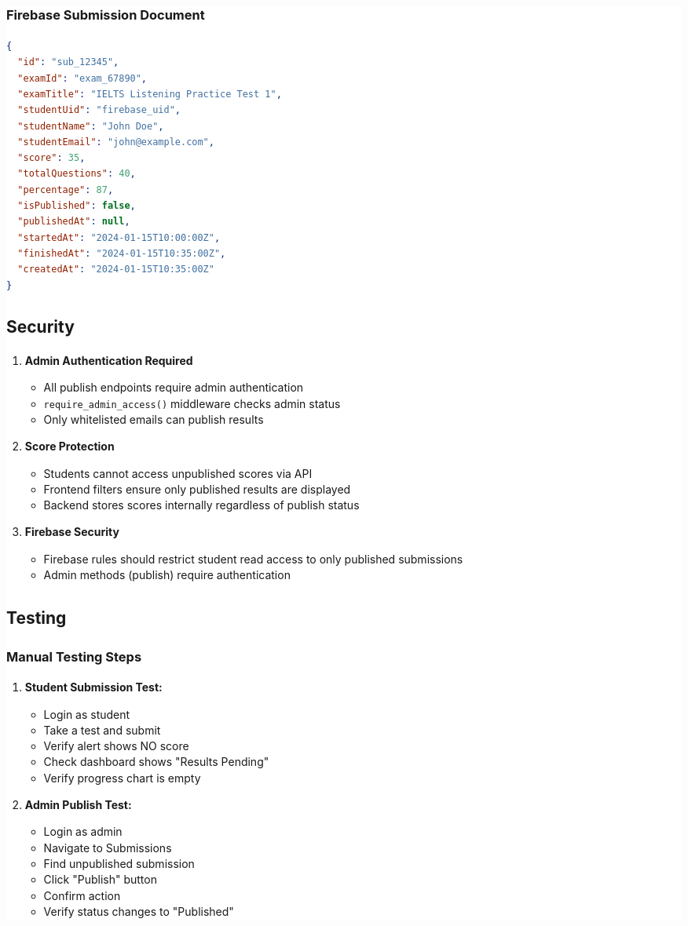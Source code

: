 ### Firebase Submission Document
```json
{
  "id": "sub_12345",
  "examId": "exam_67890",
  "examTitle": "IELTS Listening Practice Test 1",
  "studentUid": "firebase_uid",
  "studentName": "John Doe",
  "studentEmail": "john@example.com",
  "score": 35,
  "totalQuestions": 40,
  "percentage": 87,
  "isPublished": false,
  "publishedAt": null,
  "startedAt": "2024-01-15T10:00:00Z",
  "finishedAt": "2024-01-15T10:35:00Z",
  "createdAt": "2024-01-15T10:35:00Z"
}
```

## Security

1. **Admin Authentication Required**
   - All publish endpoints require admin authentication
   - `require_admin_access()` middleware checks admin status
   - Only whitelisted emails can publish results

2. **Score Protection**
   - Students cannot access unpublished scores via API
   - Frontend filters ensure only published results are displayed
   - Backend stores scores internally regardless of publish status

3. **Firebase Security**
   - Firebase rules should restrict student read access to only published submissions
   - Admin methods (publish) require authentication

## Testing

### Manual Testing Steps

1. **Student Submission Test:**
   - Login as student
   - Take a test and submit
   - Verify alert shows NO score
   - Check dashboard shows "Results Pending"
   - Verify progress chart is empty

2. **Admin Publish Test:**
   - Login as admin
   - Navigate to Submissions
   - Find unpublished submission
   - Click "Publish" button
   - Confirm action
   - Verify status changes to "Published"
